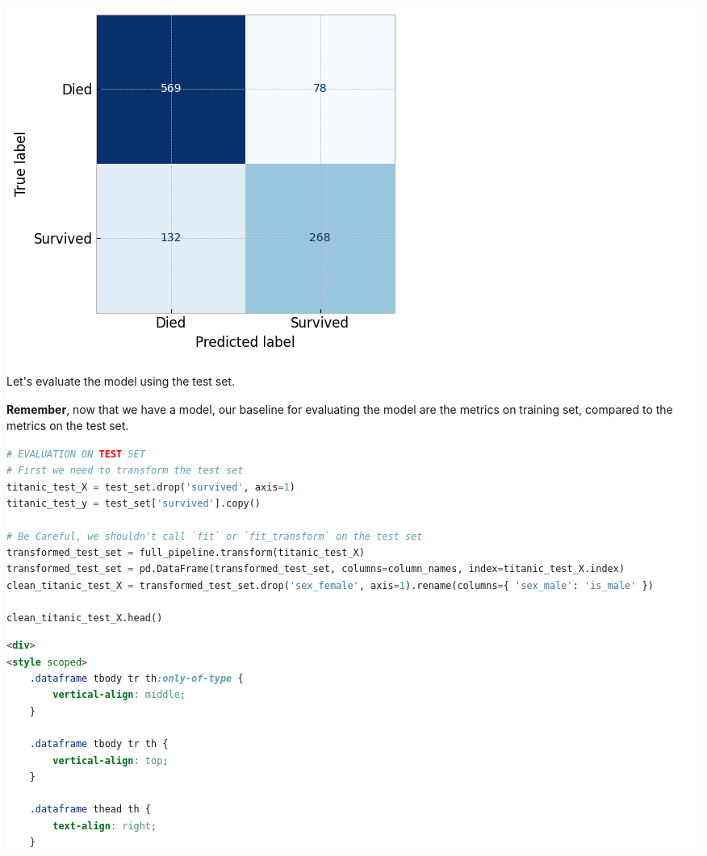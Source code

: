 <CodeOutputBlock lang="python">

![png](_index_files/output_80_0.png)

</CodeOutputBlock>

 Let's evaluate the model using the test set.

 **Remember**, now that we have a model, our baseline for evaluating the model are the metrics on training set, compared to the metrics on the test set.


```python
# EVALUATION ON TEST SET
# First we need to transform the test set
titanic_test_X = test_set.drop('survived', axis=1)
titanic_test_y = test_set['survived'].copy()

# Be Careful, we shouldn't call `fit` or `fit_transform` on the test set
transformed_test_set = full_pipeline.transform(titanic_test_X)
transformed_test_set = pd.DataFrame(transformed_test_set, columns=column_names, index=titanic_test_X.index)
clean_titanic_test_X = transformed_test_set.drop('sex_female', axis=1).rename(columns={ 'sex_male': 'is_male' })

clean_titanic_test_X.head()
```
    
<HTMLOutputBlock >




```html
<div>
<style scoped>
    .dataframe tbody tr th:only-of-type {
        vertical-align: middle;
    }

    .dataframe tbody tr th {
        vertical-align: top;
    }

    .dataframe thead th {
        text-align: right;
    }
```